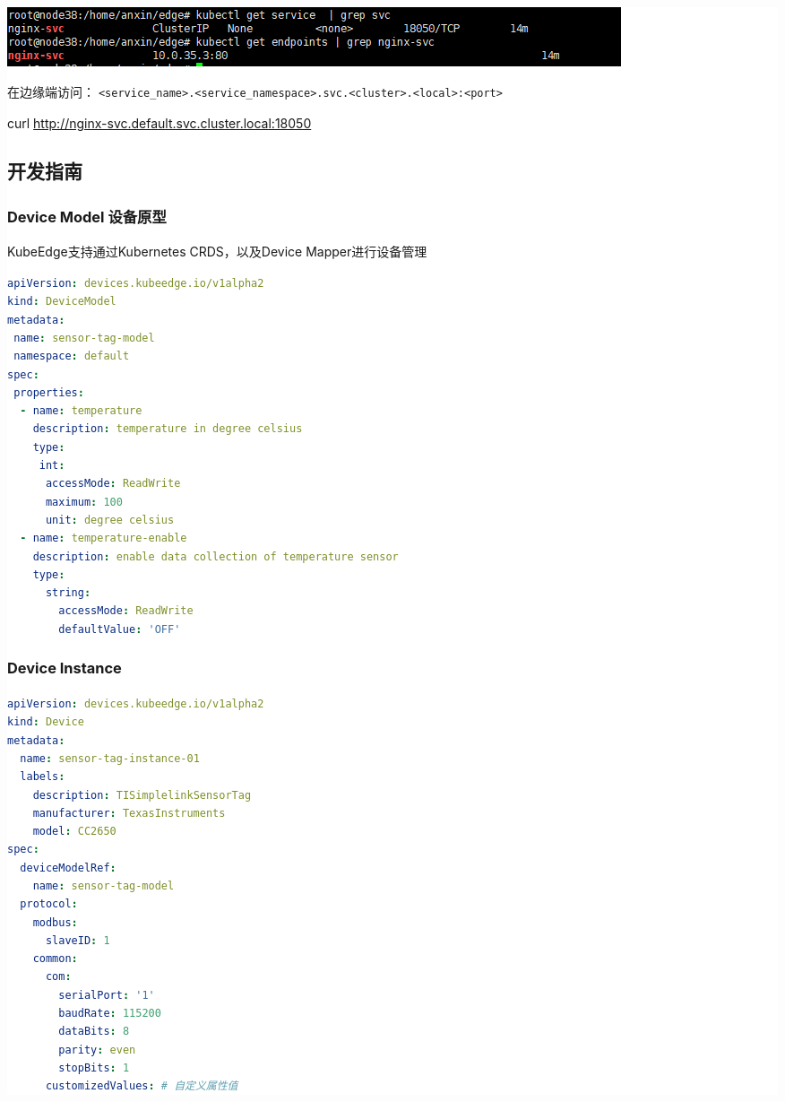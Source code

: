 ![image-20210713174342754](imgs/KubeEdge/image-20210713174342754.png)

在边缘端访问： `<service_name>.<service_namespace>.svc.<cluster>.<local>:<port>`

curl http://nginx-svc.default.svc.cluster.local:18050



## 开发指南

### Device Model 设备原型

KubeEdge支持通过Kubernetes CRDS，以及Device Mapper进行设备管理

```yaml
apiVersion: devices.kubeedge.io/v1alpha2
kind: DeviceModel
metadata:
 name: sensor-tag-model
 namespace: default
spec:
 properties:
  - name: temperature
    description: temperature in degree celsius
    type:
     int:
      accessMode: ReadWrite
      maximum: 100
      unit: degree celsius
  - name: temperature-enable
    description: enable data collection of temperature sensor
    type:
      string:
        accessMode: ReadWrite
        defaultValue: 'OFF'
```

### Device Instance

```yaml
apiVersion: devices.kubeedge.io/v1alpha2
kind: Device
metadata:
  name: sensor-tag-instance-01
  labels:
    description: TISimplelinkSensorTag
    manufacturer: TexasInstruments
    model: CC2650
spec:
  deviceModelRef:
    name: sensor-tag-model
  protocol:
    modbus:
      slaveID: 1
    common:
      com:
        serialPort: '1'
        baudRate: 115200
        dataBits: 8
        parity: even
        stopBits: 1
      customizedValues: # 自定义属性值
```